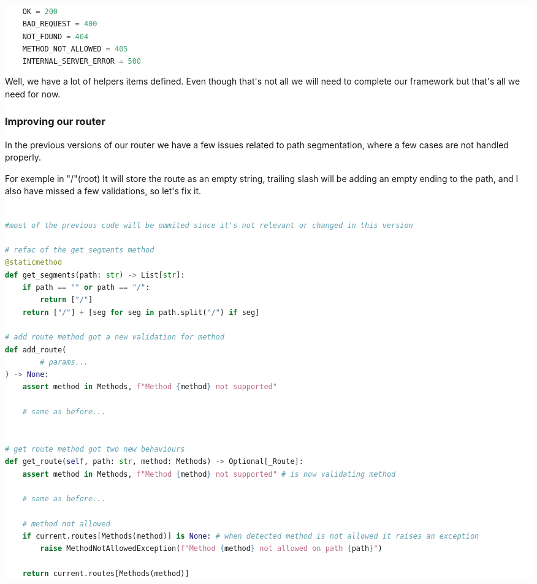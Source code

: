 ```python
    OK = 200
    BAD_REQUEST = 400
    NOT_FOUND = 404
    METHOD_NOT_ALLOWED = 405
    INTERNAL_SERVER_ERROR = 500
```

</CodeBlock>

Well, we have a lot of helpers items defined. Even though that's not all we will need to complete our framework but that's all we need for now.

### Improving our router

In the previous versions of our router we have a few issues related to path segmentation, where a few cases are not handled properly.

For exemple in "/"(root) It will store the route as an empty string, trailing slash will be adding an empty ending to the path, and I also have missed a few validations, so let's fix it.

<CodeBlock lang="python" filename="asgi/router.py">

```python

#most of the previous code will be ommited since it's not relevant or changed in this version

# refac of the get_segments method
@staticmethod
def get_segments(path: str) -> List[str]:
    if path == "" or path == "/":
        return ["/"]
    return ["/"] + [seg for seg in path.split("/") if seg]

# add route method got a new validation for method
def add_route(
        # params...
) -> None:
    assert method in Methods, f"Method {method} not supported"

    # same as before...


# get route method got two new behaviours
def get_route(self, path: str, method: Methods) -> Optional[_Route]:
    assert method in Methods, f"Method {method} not supported" # is now validating method

    # same as before...

    # method not allowed
    if current.routes[Methods(method)] is None: # when detected method is not allowed it raises an exception
        raise MethodNotAllowedException(f"Method {method} not allowed on path {path}")

    return current.routes[Methods(method)]
```
